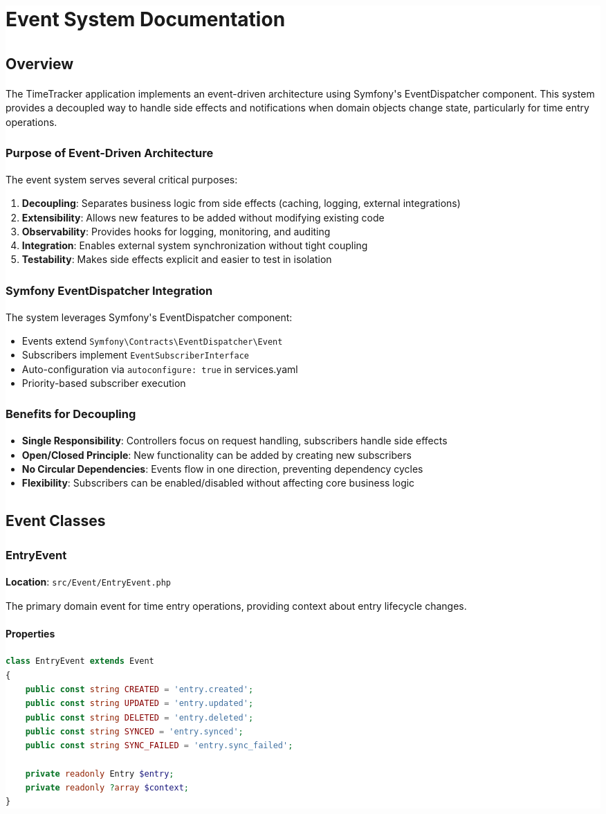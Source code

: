 # Event System Documentation

## Overview

The TimeTracker application implements an event-driven architecture using Symfony's EventDispatcher component. This system provides a decoupled way to handle side effects and notifications when domain objects change state, particularly for time entry operations.

### Purpose of Event-Driven Architecture

The event system serves several critical purposes:

1. **Decoupling**: Separates business logic from side effects (caching, logging, external integrations)
2. **Extensibility**: Allows new features to be added without modifying existing code
3. **Observability**: Provides hooks for logging, monitoring, and auditing
4. **Integration**: Enables external system synchronization without tight coupling
5. **Testability**: Makes side effects explicit and easier to test in isolation

### Symfony EventDispatcher Integration

The system leverages Symfony's EventDispatcher component:
- Events extend `Symfony\Contracts\EventDispatcher\Event`
- Subscribers implement `EventSubscriberInterface`
- Auto-configuration via `autoconfigure: true` in services.yaml
- Priority-based subscriber execution

### Benefits for Decoupling

- **Single Responsibility**: Controllers focus on request handling, subscribers handle side effects
- **Open/Closed Principle**: New functionality can be added by creating new subscribers
- **No Circular Dependencies**: Events flow in one direction, preventing dependency cycles
- **Flexibility**: Subscribers can be enabled/disabled without affecting core business logic

## Event Classes

### EntryEvent

**Location**: `src/Event/EntryEvent.php`

The primary domain event for time entry operations, providing context about entry lifecycle changes.

#### Properties

```php
class EntryEvent extends Event
{
    public const string CREATED = 'entry.created';
    public const string UPDATED = 'entry.updated';
    public const string DELETED = 'entry.deleted';
    public const string SYNCED = 'entry.synced';
    public const string SYNC_FAILED = 'entry.sync_failed';

    private readonly Entry $entry;
    private readonly ?array $context;
}
```

